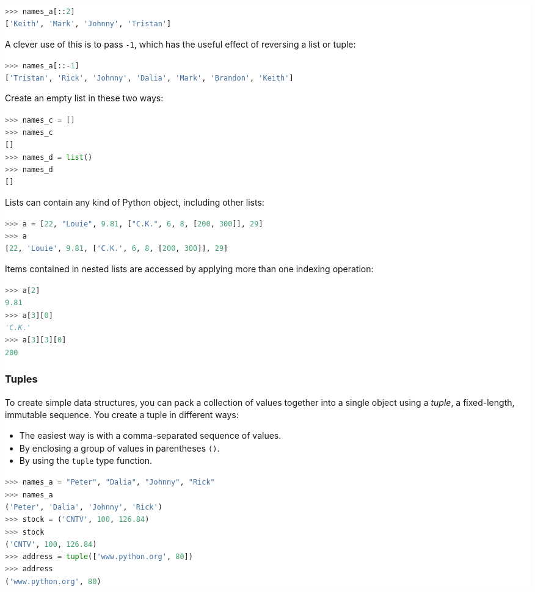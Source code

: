 ```python
>>> names_a[::2]
['Keith', 'Mark', 'Johnny', 'Tristan']
```

A clever use of this is to pass `-1`, which has the useful effect of 
reversing a list or tuple:

```python
>>> names_a[::-1]
['Tristan', 'Rick', 'Johnny', 'Dalia', 'Mark', 'Brandon', 'Keith']
```

Create an empty list in these two ways:

```python
>>> names_c = []
>>> names_c
[]
>>> names_d = list()
>>> names_d
[]
```

Lists can contain any kind of Python object, including other lists:

```python
>>> a = [22, "Louie", 9.81, ["C.K.", 6, 8, [200, 300]], 29]
>>> a
[22, 'Louie', 9.81, ['C.K.', 6, 8, [200, 300]], 29]
```

Items contained in nested lists are accessed by applying more than one 
indexing operation:

```python
>>> a[2]
9.81
>>> a[3][0]
'C.K.'
>>> a[3][3][0]
200
```

### Tuples

To create simple data structures, you can pack a collection of values 
together into a single object using a *tuple*, a fixed-length, immutable 
sequence. You create a tuple in different ways:

* The easiest way is with a comma-separated sequence of values.
* By enclosing a group of values in parentheses `()`.
* By using the `tuple` type function.

```python
>>> names_a = "Peter", "Dalia", "Johnny", "Rick"
>>> names_a
('Peter', 'Dalia', 'Johnny', 'Rick')
>>> stock = ('CNTV', 100, 126.84)
>>> stock
('CNTV', 100, 126.84)
>>> address = tuple(['www.python.org', 80])
>>> address
('www.python.org', 80)
```

